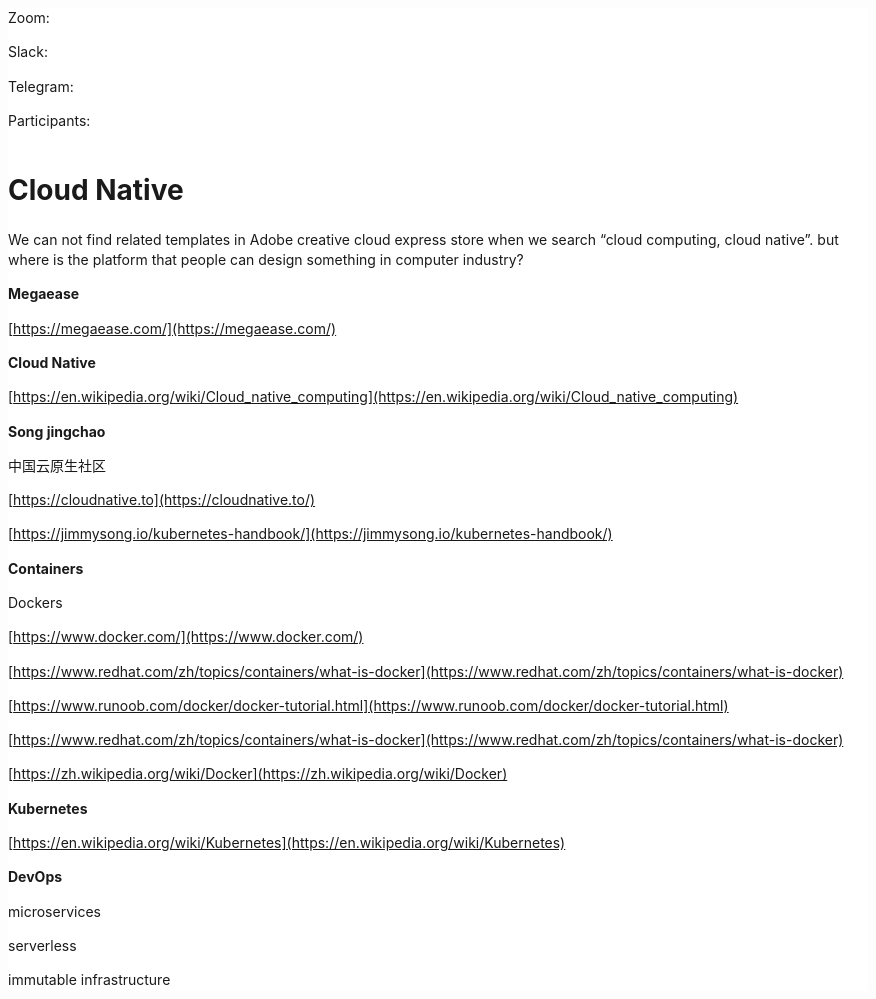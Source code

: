 Zoom:

Slack:

Telegram:

Participants:

# Cloud Native

We can not find related templates in Adobe creative cloud express store when we search “cloud computing, cloud native”. but where is the platform that people can design something in computer industry?

**Megaease**

[https://megaease.com/](https://megaease.com/)

**Cloud Native**

[https://en.wikipedia.org/wiki/Cloud_native_computing](https://en.wikipedia.org/wiki/Cloud_native_computing)

**Song jingchao**

中国云原生社区

[https://cloudnative.to](https://cloudnative.to/)

[https://jimmysong.io/kubernetes-handbook/](https://jimmysong.io/kubernetes-handbook/)

**Containers**

Dockers

[https://www.docker.com/](https://www.docker.com/)

[https://www.redhat.com/zh/topics/containers/what-is-docker](https://www.redhat.com/zh/topics/containers/what-is-docker)

[https://www.runoob.com/docker/docker-tutorial.html](https://www.runoob.com/docker/docker-tutorial.html)

[https://www.redhat.com/zh/topics/containers/what-is-docker](https://www.redhat.com/zh/topics/containers/what-is-docker)

[https://zh.wikipedia.org/wiki/Docker](https://zh.wikipedia.org/wiki/Docker)

**Kubernetes**

[https://en.wikipedia.org/wiki/Kubernetes](https://en.wikipedia.org/wiki/Kubernetes)

**DevOps**

microservices

serverless

immutable infrastructure